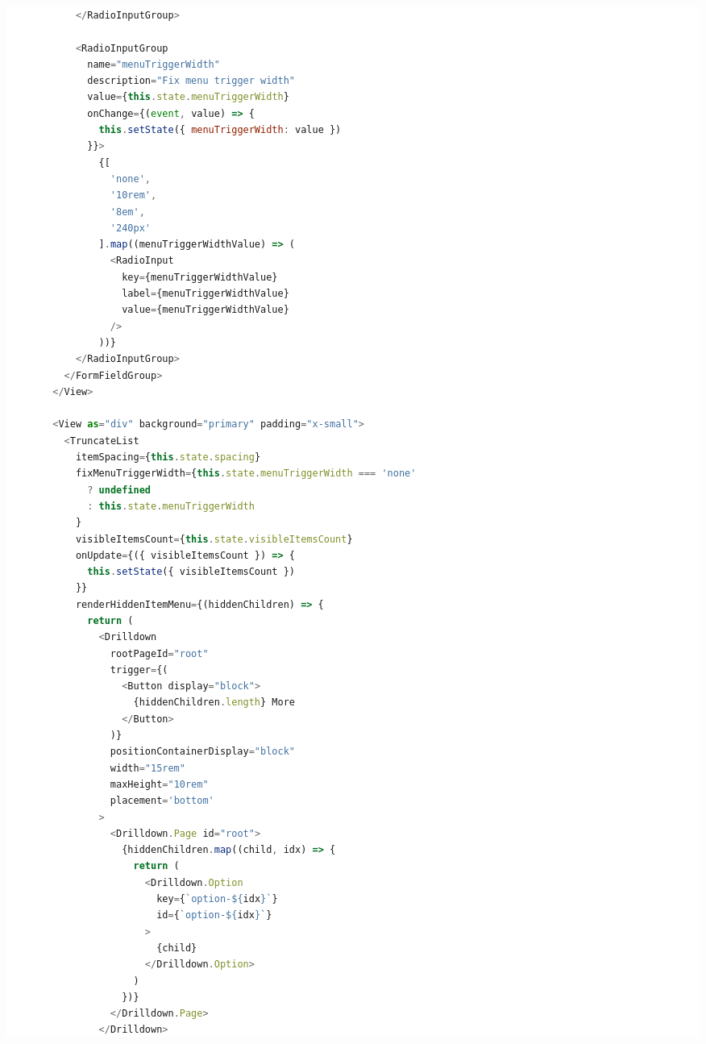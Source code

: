 ```js
            </RadioInputGroup>

            <RadioInputGroup
              name="menuTriggerWidth"
              description="Fix menu trigger width"
              value={this.state.menuTriggerWidth}
              onChange={(event, value) => {
                this.setState({ menuTriggerWidth: value })
              }}>
                {[
                  'none',
                  '10rem',
                  '8em',
                  '240px'
                ].map((menuTriggerWidthValue) => (
                  <RadioInput
                    key={menuTriggerWidthValue}
                    label={menuTriggerWidthValue}
                    value={menuTriggerWidthValue}
                  />
                ))}
            </RadioInputGroup>
          </FormFieldGroup>
        </View>

        <View as="div" background="primary" padding="x-small">
          <TruncateList
            itemSpacing={this.state.spacing}
            fixMenuTriggerWidth={this.state.menuTriggerWidth === 'none'
              ? undefined
              : this.state.menuTriggerWidth
            }
            visibleItemsCount={this.state.visibleItemsCount}
            onUpdate={({ visibleItemsCount }) => {
              this.setState({ visibleItemsCount })
            }}
            renderHiddenItemMenu={(hiddenChildren) => {
              return (
                <Drilldown
                  rootPageId="root"
                  trigger={(
                    <Button display="block">
                      {hiddenChildren.length} More
                    </Button>
                  )}
                  positionContainerDisplay="block"
                  width="15rem"
                  maxHeight="10rem"
                  placement='bottom'
                >
                  <Drilldown.Page id="root">
                    {hiddenChildren.map((child, idx) => {
                      return (
                        <Drilldown.Option
                          key={`option-${idx}`}
                          id={`option-${idx}`}
                        >
                          {child}
                        </Drilldown.Option>
                      )
                    })}
                  </Drilldown.Page>
                </Drilldown>
```
